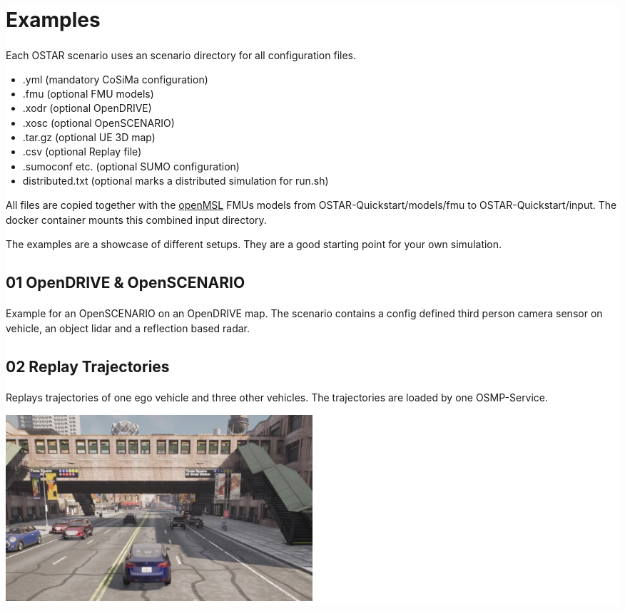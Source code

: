 # Examples

Each OSTAR scenario uses an scenario directory for all configuration files.

- .yml (mandatory CoSiMa configuration)
- .fmu (optional FMU models)
- .xodr (optional OpenDRIVE)
- .xosc (optional OpenSCENARIO)
- .tar.gz (optional UE 3D map)
- .csv (optional Replay file)
- .sumoconf etc. (optional SUMO configuration)
- distributed.txt (optional marks a distributed simulation for run.sh)

All files are copied together with the [openMSL](https://github.com/openMSL) FMUs models from OSTAR-Quickstart/models/fmu to OSTAR-Quickstart/input.
The docker container mounts this combined input directory.

The examples are a showcase of different setups.
They are a good starting point for your own simulation.

## 01 OpenDRIVE & OpenSCENARIO

Example for an OpenSCENARIO on an OpenDRIVE map.
The scenario contains a config defined third person camera sensor on vehicle, an object lidar and a reflection based radar.

## 02 Replay Trajectories

Replays trajectories of one ego vehicle and three other vehicles.
The trajectories are loaded by one OSMP-Service.

<img src="../docu/img/01.jpg" alt="3rd person view" width="50%"/>
